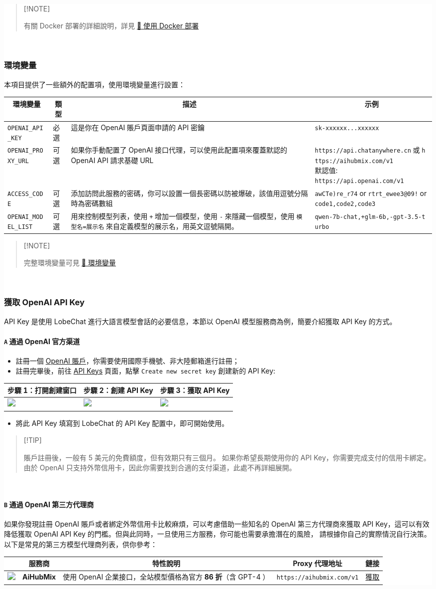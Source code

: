 > \[!NOTE]
>
> 有關 Docker 部署的詳細說明，詳見 [📘 使用 Docker 部署][docs-docker]

<br/>

### 環境變量

本項目提供了一些額外的配置項，使用環境變量進行設置：

| 環境變量            | 類型 | 描述                                                                                                                          | 示例                                                                                                   |
| ------------------- | ---- | ----------------------------------------------------------------------------------------------------------------------------- | ------------------------------------------------------------------------------------------------------ |
| `OPENAI_API_KEY`    | 必選 | 這是你在 OpenAI 賬戶頁面申請的 API 密鑰                                                                                       | `sk-xxxxxx...xxxxxx`                                                                                   |
| `OPENAI_PROXY_URL`  | 可選 | 如果你手動配置了 OpenAI 接口代理，可以使用此配置項來覆蓋默認的 OpenAI API 請求基礎 URL                                        | `https://api.chatanywhere.cn` 或 `https://aihubmix.com/v1`<br/>默認值:<br/>`https://api.openai.com/v1` |
| `ACCESS_CODE`       | 可選 | 添加訪問此服務的密碼，你可以設置一個長密碼以防被爆破，該值用逗號分隔時為密碼數組                                              | `awCTe)re_r74` or `rtrt_ewee3@09!` or `code1,code2,code3`                                              |
| `OPENAI_MODEL_LIST` | 可選 | 用來控制模型列表，使用 `+` 增加一個模型，使用 `-` 來隱藏一個模型，使用 `模型名=展示名` 來自定義模型的展示名，用英文逗號隔開。 | `qwen-7b-chat,+glm-6b,-gpt-3.5-turbo`                                                                  |

> \[!NOTE]
>
> 完整環境變量可見 [📘 環境變量][docs-env-var]

<br/>

### 獲取 OpenAI API Key

API Key 是使用 LobeChat 進行大語言模型會話的必要信息，本節以 OpenAI 模型服務商為例，簡要介紹獲取 API Key 的方式。

#### `A` 通過 OpenAI 官方渠道

- 註冊一個 [OpenAI 賬戶](https://platform.openai.com/signup)，你需要使用國際手機號、非大陸郵箱進行註冊；
- 註冊完畢後，前往 [API Keys](https://platform.openai.com/api-keys) 頁面，點擊 `Create new secret key` 創建新的 API Key:

| 步驟 1：打開創建窗口                                                                                                                               | 步驟 2：創建 API Key                                                                                                                               | 步驟 3：獲取 API Key                                                                                                                               |
| -------------------------------------------------------------------------------------------------------------------------------------------------- | -------------------------------------------------------------------------------------------------------------------------------------------------- | -------------------------------------------------------------------------------------------------------------------------------------------------- |
| <img src="https://github-production-user-asset-6210df.s3.amazonaws.com/28616219/296253192-ff2193dd-f125-4e58-82e8-91bc376c0d68.png" height="200"/> | <img src="https://github-production-user-asset-6210df.s3.amazonaws.com/28616219/296254170-803bacf0-4471-4171-ae79-0eab08d621d1.png" height="200"/> | <img src="https://github-production-user-asset-6210df.s3.amazonaws.com/28616219/296255167-f2745f2b-f083-4ba8-bc78-9b558e0002de.png" height="200"/> |

- 將此 API Key 填寫到 LobeChat 的 API Key 配置中，即可開始使用。

> \[!TIP]
>
> 賬戶註冊後，一般有 5 美元的免費額度，但有效期只有三個月。
> 如果你希望長期使用你的 API Key，你需要完成支付的信用卡綁定。由於 OpenAI 只支持外幣信用卡，因此你需要找到合適的支付渠道，此處不再詳細展開。

<br/>

#### `B` 通過 OpenAI 第三方代理商

如果你發現註冊 OpenAI 賬戶或者綁定外幣信用卡比較麻煩，可以考慮借助一些知名的 OpenAI 第三方代理商來獲取 API Key，這可以有效降低獲取 OpenAI API Key 的門檻。但與此同時，一旦使用三方服務，你可能也需要承擔潛在的風險，
請根據你自己的實際情況自行決策。以下是常見的第三方模型代理商列表，供你參考：

|                                                                                                                                                   | 服務商       | 特性說明                                                        | Proxy 代理地址            | 鏈接                            |
| ------------------------------------------------------------------------------------------------------------------------------------------------- | ------------ | --------------------------------------------------------------- | ------------------------- | ------------------------------- |
| <img src="https://github-production-user-asset-6210df.s3.amazonaws.com/17870709/296272721-c3ac0bf3-e433-4496-89c4-ebdc20689c17.jpg" width="48" /> | **AiHubMix** | 使用 OpenAI 企業接口，全站模型價格為官方 **86 折**（含 GPT-4 ） | `https://aihubmix.com/v1` | [獲取](https://lobe.li/XHnZIUP) |


[back-to-top]: https://img.shields.io/badge/-BACK_TO_TOP-151515?style=flat-square
[blog]: https://lobehub.com/zh/blog
[changelog]: https://lobehub.com/changelog
[chat-desktop]: https://raw.githubusercontent.com/lobehub/lobe-chat/lighthouse/lighthouse/chat/desktop/pagespeed.svg
[chat-desktop-report]: https://lobehub.github.io/lobe-chat/lighthouse/chat/desktop/lobechat_com_chat.html
[chat-mobile]: https://raw.githubusercontent.com/lobehub/lobe-chat/lighthouse/lighthouse/chat/mobile/pagespeed.svg
[chat-mobile-report]: https://lobehub.github.io/lobe-chat/lighthouse/chat/mobile/lobechat_com_chat.html
[chat-plugin-sdk]: https://github.com/lobehub/chat-plugin-sdk
[chat-plugin-template]: https://github.com/lobehub/chat-plugin-template
[chat-plugins-gateway]: https://github.com/lobehub/chat-plugins-gateway
[codecov-link]: https://codecov.io/gh/lobehub/lobe-chat
[codecov-shield]: https://img.shields.io/codecov/c/github/lobehub/lobe-chat?labelColor=black&style=flat-square&logo=codecov&logoColor=white
[codespaces-link]: https://codespaces.new/lobehub/lobe-chat
[codespaces-shield]: https://github.com/codespaces/badge.svg
[deploy-button-image]: https://vercel.com/button
[deploy-link]: https://vercel.com/new/clone?repository-url=https%3A%2F%2Fgithub.com%2Flobehub%2Flobe-chat&env=OPENAI_API_KEY,ACCESS_CODE&envDescription=Find%20your%20OpenAI%20API%20Key%20by%20click%20the%20right%20Learn%20More%20button.%20%7C%20Access%20Code%20can%20protect%20your%20website&envLink=https%3A%2F%2Fplatform.openai.com%2Faccount%2Fapi-keys&project-name=lobe-chat&repository-name=lobe-chat
[deploy-on-alibaba-cloud-button-image]: https://service-info-public.oss-cn-hangzhou.aliyuncs.com/computenest-en.svg
[deploy-on-alibaba-cloud-link]: https://computenest.console.aliyun.com/service/instance/create/default?type=user&ServiceName=LobeChat%E7%A4%BE%E5%8C%BA%E7%89%88
[deploy-on-sealos-button-image]: https://raw.githubusercontent.com/labring-actions/templates/main/Deploy-on-Sealos.svg
[deploy-on-sealos-link]: https://cloud.sealos.io/?openapp=system-template%3FtemplateName%3Dlobe-chat
[deploy-on-zeabur-button-image]: https://zeabur.com/button.svg
[deploy-on-zeabur-link]: https://zeabur.com/templates/VZGGTI
[discord-link]: https://discord.gg/AYFPHvv2jT
[discord-shield]: https://img.shields.io/discord/1127171173982154893?color=5865F2&label=discord&labelColor=black&logo=discord&logoColor=white&style=flat-square
[discord-shield-badge]: https://img.shields.io/discord/1127171173982154893?color=5865F2&label=discord&labelColor=black&logo=discord&logoColor=white&style=for-the-badge
[docker-pulls-link]: https://hub.docker.com/r/lobehub/lobe-chat
[docker-pulls-shield]: https://img.shields.io/docker/pulls/lobehub/lobe-chat?color=45cc11&labelColor=black&style=flat-square
[docker-release-link]: https://hub.docker.com/r/lobehub/lobe-chat
[docker-release-shield]: https://img.shields.io/docker/v/lobehub/lobe-chat?color=369eff&label=docker&labelColor=black&logo=docker&logoColor=white&style=flat-square
[docker-size-link]: https://hub.docker.com/r/lobehub/lobe-chat
[docker-size-shield]: https://img.shields.io/docker/image-size/lobehub/lobe-chat?color=369eff&labelColor=black&style=flat-square
[docs]: https://lobehub.com/zh/docs/usage/start
[docs-dev-guide]: https://github.com/lobehub/lobe-chat/wiki/index
[docs-docker]: https://lobehub.com/docs/self-hosting/platform/docker
[docs-env-var]: https://lobehub.com/docs/self-hosting/environment-variables
[docs-feat-agent]: https://lobehub.com/docs/usage/features/agent-market
[docs-feat-auth]: https://lobehub.com/docs/usage/features/auth
[docs-feat-database]: https://lobehub.com/docs/usage/features/database
[docs-feat-knowledgebase]: https://lobehub.com/blog/knowledge-base
[docs-feat-local]: https://lobehub.com/docs/usage/features/local-llm
[docs-feat-mobile]: https://lobehub.com/docs/usage/features/mobile
[docs-feat-plugin]: https://lobehub.com/docs/usage/features/plugin-system
[docs-feat-provider]: https://lobehub.com/docs/usage/features/multi-ai-providers
[docs-feat-pwa]: https://lobehub.com/docs/usage/features/pwa
[docs-feat-t2i]: https://lobehub.com/docs/usage/features/text-to-image
[docs-feat-theme]: https://lobehub.com/docs/usage/features/theme
[docs-feat-tts]: https://lobehub.com/docs/usage/features/tts
[docs-feat-vision]: https://lobehub.com/docs/usage/features/vision
[docs-functionc-call]: https://lobehub.com/zh/blog/openai-function-call
[docs-lighthouse]: https://github.com/lobehub/lobe-chat/wiki/Lighthouse.zh-CN
[docs-plugin-dev]: https://lobehub.com/docs/usage/plugins/development
[docs-self-hosting]: https://lobehub.com/docs/self-hosting/start
[docs-upstream-sync]: https://lobehub.com/docs/self-hosting/advanced/upstream-sync
[docs-usage-ollama]: https://lobehub.com/docs/usage/providers/ollama
[docs-usage-plugin]: https://lobehub.com/docs/usage/plugins/basic
[fossa-license-link]: https://app.fossa.com/projects/git%2Bgithub.com%2Flobehub%2Flobe-chat
[fossa-license-shield]: https://app.fossa.com/api/projects/git%2Bgithub.com%2Flobehub%2Flobe-chat.svg?type=large
[github-action-release-link]: https://github.com/lobehub/lobe-chat/actions/workflows/release.yml
[github-action-release-shield]: https://img.shields.io/github/actions/workflow/status/lobehub/lobe-chat/release.yml?label=release&labelColor=black&logo=githubactions&logoColor=white&style=flat-square
[github-action-test-link]: https://github.com/lobehub/lobe-chat/actions/workflows/test.yml
[github-action-test-shield]: https://img.shields.io/github/actions/workflow/status/lobehub/lobe-chat/test.yml?label=test&labelColor=black&logo=githubactions&logoColor=white&style=flat-square
[github-contributors-link]: https://github.com/lobehub/lobe-chat/graphs/contributors
[github-contributors-shield]: https://img.shields.io/github/contributors/lobehub/lobe-chat?color=c4f042&labelColor=black&style=flat-square
[github-forks-link]: https://github.com/lobehub/lobe-chat/network/members
[github-forks-shield]: https://img.shields.io/github/forks/lobehub/lobe-chat?color=8ae8ff&labelColor=black&style=flat-square
[github-hello-shield]: https://abroad.hellogithub.com/v1/widgets/recommend.svg?rid=39701baf5a734cb894ec812248a5655a&claim_uid=HxYvFN34htJzGCD&theme=dark&theme=neutral&theme=dark&theme=neutral
[github-hello-url]: https://hellogithub.com/repository/39701baf5a734cb894ec812248a5655a
[github-issues-link]: https://github.com/lobehub/lobe-chat/issues
[github-issues-shield]: https://img.shields.io/github/issues/lobehub/lobe-chat?color=ff80eb&labelColor=black&style=flat-square
[github-license-link]: https://github.com/lobehub/lobe-chat/blob/main/LICENSE
[github-license-shield]: https://img.shields.io/badge/license-apache%202.0-white?labelColor=black&style=flat-square
[github-project-link]: https://github.com/lobehub/lobe-chat/projects
[github-release-link]: https://github.com/lobehub/lobe-chat/releases
[github-release-shield]: https://img.shields.io/github/v/release/lobehub/lobe-chat?color=369eff&labelColor=black&logo=github&style=flat-square
[github-releasedate-link]: https://github.com/lobehub/lobe-chat/releases
[github-releasedate-shield]: https://img.shields.io/github/release-date/lobehub/lobe-chat?labelColor=black&style=flat-square
[github-stars-link]: https://github.com/lobehub/lobe-chat/network/stargazers
[github-stars-shield]: https://img.shields.io/github/stars/lobehub/lobe-chat?color=ffcb47&labelColor=black&style=flat-square
[github-trending-shield]: https://trendshift.io/api/badge/repositories/2256
[github-trending-url]: https://trendshift.io/repositories/2256
[image-banner]: https://github.com/lobehub/lobe-chat/assets/28616219/9f155dff-4737-429f-9cad-a70a1a860c5f
[image-feat-agent]: https://github-production-user-asset-6210df.s3.amazonaws.com/17870709/268670869-f1ffbf66-42b6-42cf-a937-9ce1f8328514.png
[image-feat-auth]: https://github.com/lobehub/lobe-chat/assets/17870709/8ce70e15-40df-451e-b700-66090fe5b8c2
[image-feat-database]: https://github.com/lobehub/lobe-chat/assets/17870709/c27a0234-a4e9-40e5-8bcb-42d5ce7e40f9
[image-feat-knowledgebase]: https://github.com/user-attachments/assets/77e58e1c-c82f-4341-b159-f4eeede9967f
[image-feat-local]: https://github.com/lobehub/lobe-chat/assets/28616219/ca9a21bc-ea6c-4c90-bf4a-fa53b4fb2b5c
[image-feat-mobile]: https://gw.alipayobjects.com/zos/kitchen/R441AuFS4W/mobile.webp
[image-feat-plugin]: https://github-production-user-asset-6210df.s3.amazonaws.com/17870709/268670883-33c43a5c-a512-467e-855c-fa299548cce5.png
[image-feat-privoder]: https://github.com/lobehub/lobe-chat/assets/28616219/b164bc54-8ba2-4c1e-b2f2-f4d7f7e7a551
[image-feat-pwa]: https://gw.alipayobjects.com/zos/kitchen/69x6bllkX3/pwa.webp
[image-feat-t2i]: https://github-production-user-asset-6210df.s3.amazonaws.com/17870709/297746445-0ff762b9-aa08-4337-afb7-12f932b6efbb.png
[image-feat-theme]: https://gw.alipayobjects.com/zos/kitchen/pvus1lo%26Z7/darkmode.webp
[image-feat-tts]: https://github-production-user-asset-6210df.s3.amazonaws.com/17870709/284072124-c9853d8d-f1b5-44a8-a305-45ebc0f6d19a.png
[image-feat-vision]: https://github-production-user-asset-6210df.s3.amazonaws.com/17870709/284072129-382bdf30-e3d6-4411-b5a0-249710b8ba08.png
[image-overview]: https://github.com/lobehub/lobe-chat/assets/17870709/56b95d48-f573-41cd-8b38-387bf88bc4bf
[image-star]: https://github.com/lobehub/lobe-chat/assets/17870709/cb06b748-513f-47c2-8740-d876858d7855
[issues-link]: https://img.shields.io/github/issues/lobehub/lobe-chat.svg?style=flat
[lobe-chat-plugins]: https://github.com/lobehub/lobe-chat-plugins
[lobe-commit]: https://github.com/lobehub/lobe-commit/tree/master/packages/lobe-commit
[lobe-i18n]: https://github.com/lobehub/lobe-commit/tree/master/packages/lobe-i18n
[lobe-icons-github]: https://github.com/lobehub/lobe-icons
[lobe-icons-link]: https://www.npmjs.com/package/@lobehub/icons
[lobe-icons-shield]: https://img.shields.io/npm/v/@lobehub/icons?color=369eff&labelColor=black&logo=npm&logoColor=white&style=flat-square
[lobe-lint-github]: https://github.com/lobehub/lobe-lint
[lobe-lint-link]: https://www.npmjs.com/package/@lobehub/lint
[lobe-lint-shield]: https://img.shields.io/npm/v/@lobehub/lint?color=369eff&labelColor=black&logo=npm&logoColor=white&style=flat-square
[lobe-midjourney-webui]: https://github.com/lobehub/lobe-midjourney-webui
[lobe-theme]: https://github.com/lobehub/sd-webui-lobe-theme
[lobe-tts-github]: https://github.com/lobehub/lobe-tts
[lobe-tts-link]: https://www.npmjs.com/package/@lobehub/tts
[lobe-tts-shield]: https://img.shields.io/npm/v/@lobehub/tts?color=369eff&labelColor=black&logo=npm&logoColor=white&style=flat-square
[lobe-ui-github]: https://github.com/lobehub/lobe-ui
[lobe-ui-link]: https://www.npmjs.com/package/@lobehub/ui
[lobe-ui-shield]: https://img.shields.io/npm/v/@lobehub/ui?color=369eff&labelColor=black&logo=npm&logoColor=white&style=flat-square
[official-site]: https://lobehub.com
[pr-welcome-link]: https://github.com/lobehub/lobe-chat/pulls
[pr-welcome-shield]: https://img.shields.io/badge/🤯_pr_welcome-%E2%86%92-ffcb47?labelColor=black&style=for-the-badge
[profile-link]: https://github.com/lobehub
[share-mastodon-link]: https://mastodon.social/share?text=Check%20this%20GitHub%20repository%20out%20%F0%9F%A4%AF%20LobeChat%20-%20An%20open-source,%20extensible%20(Function%20Calling),%20high-performance%20chatbot%20framework.%20It%20supports%20one-click%20free%20deployment%20of%20your%20private%20ChatGPT/LLM%20web%20application.%20https://github.com/lobehub/lobe-chat%20#chatbot%20#chatGPT%20#openAI
[share-mastodon-shield]: https://img.shields.io/badge/-share%20on%20mastodon-black?labelColor=black&logo=mastodon&logoColor=white&style=flat-square
[share-reddit-link]: https://www.reddit.com/submit?title=%E6%8E%A8%E8%8D%90%E4%B8%80%E4%B8%AA%20GitHub%20%E5%BC%80%E6%BA%90%E9%A1%B9%E7%9B%AE%20%F0%9F%A4%AF%20LobeChat%20-%20%E5%BC%80%E6%BA%90%E7%9A%84%E3%80%81%E5%8F%AF%E6%89%A9%E5%B1%95%E7%9A%84%EF%BC%88Function%20Calling%EF%BC%89%E9%AB%98%E6%80%A7%E8%83%BD%E8%81%8A%E5%A4%A9%E6%9C%BA%E5%99%A8%E4%BA%BA%E6%A1%86%E6%9E%B6%E3%80%82%0A%E5%AE%83%E6%94%AF%E6%8C%81%E4%B8%80%E9%94%AE%E5%85%8D%E8%B4%B9%E9%83%A8%E7%BD%B2%E7%A7%81%E4%BA%BA%20ChatGPT%2FLLM%20%E7%BD%91%E9%A1%B5%E5%BA%94%E7%94%A8%E7%A8%8B%E5%BA%8F%20%23chatbot%20%23chatGPT%20%23openAI&url=https%3A%2F%2Fgithub.com%2Flobehub%2Flobe-chat
[share-reddit-shield]: https://img.shields.io/badge/-share%20on%20reddit-black?labelColor=black&logo=reddit&logoColor=white&style=flat-square
[share-telegram-link]: https://t.me/share/url"?text=%E6%8E%A8%E8%8D%90%E4%B8%80%E4%B8%AA%20GitHub%20%E5%BC%80%E6%BA%90%E9%A1%B9%E7%9B%AE%20%F0%9F%A4%AF%20LobeChat%20-%20%E5%BC%80%E6%BA%90%E7%9A%84%E3%80%81%E5%8F%AF%E6%89%A9%E5%B1%95%E7%9A%84%EF%BC%88Function%20Calling%EF%BC%89%E9%AB%98%E6%80%A7%E8%83%BD%E8%81%8A%E5%A4%A9%E6%9C%BA%E5%99%A8%E4%BA%BA%E6%A1%86%E6%9E%B6%E3%80%82%0A%E5%AE%83%E6%94%AF%E6%8C%81%E4%B8%80%E9%94%AE%E5%85%8D%E8%B4%B9%E9%83%A8%E7%BD%B2%E7%A7%81%E4%BA%BA%20ChatGPT%2FLLM%20%E7%BD%91%E9%A1%B5%E5%BA%94%E7%94%A8%E7%A8%8B%E5%BA%8F%20%23chatbot%20%23chatGPT%20%23openAI&url=https%3A%2F%2Fgithub.com%2Flobehub%2Flobe-chat
[share-telegram-shield]: https://img.shields.io/badge/-share%20on%20telegram-black?labelColor=black&logo=telegram&logoColor=white&style=flat-square
[share-weibo-link]: http://service.weibo.com/share/share.php?sharesource=weibo&title=%E6%8E%A8%E8%8D%90%E4%B8%80%E4%B8%AA%20GitHub%20%E5%BC%80%E6%BA%90%E9%A1%B9%E7%9B%AE%20%F0%9F%A4%AF%20LobeChat%20-%20%E5%BC%80%E6%BA%90%E7%9A%84%E3%80%81%E5%8F%AF%E6%89%A9%E5%B1%95%E7%9A%84%EF%BC%88Function%20Calling%EF%BC%89%E9%AB%98%E6%80%A7%E8%83%BD%E8%81%8A%E5%A4%A9%E6%9C%BA%E5%99%A8%E4%BA%BA%E6%A1%86%E6%9E%B6%E3%80%82%0A%E5%AE%83%E6%94%AF%E6%8C%81%E4%B8%80%E9%94%AE%E5%85%8D%E8%B4%B9%E9%83%A8%E7%BD%B2%E7%A7%81%E4%BA%BA%20ChatGPT%2FLLM%20%E7%BD%91%E9%A1%B5%E5%BA%94%E7%94%A8%E7%A8%8B%E5%BA%8F%20%23chatbot%20%23chatGPT%20%23openAI&url=https%3A%2F%2Fgithub.com%2Flobehub%2Flobe-chat
[share-weibo-shield]: https://img.shields.io/badge/-share%20on%20weibo-black?labelColor=black&logo=sinaweibo&logoColor=white&style=flat-square
[share-whatsapp-link]: https://api.whatsapp.com/send?text=%E6%8E%A8%E8%8D%90%E4%B8%80%E4%B8%AA%20GitHub%20%E5%BC%80%E6%BA%90%E9%A1%B9%E7%9B%AE%20%F0%9F%A4%AF%20LobeChat%20-%20%E5%BC%80%E6%BA%90%E7%9A%84%E3%80%81%E5%8F%AF%E6%89%A9%E5%B1%95%E7%9A%84%EF%BC%88Function%20Calling%EF%BC%89%E9%AB%98%E6%80%A7%E8%83%BD%E8%81%8A%E5%A4%A9%E6%9C%BA%E5%99%A8%E4%BA%BA%E6%A1%86%E6%9E%B6%E3%80%82%0A%E5%AE%83%E6%94%AF%E6%8C%81%E4%B8%80%E9%94%AE%E5%85%8D%E8%B4%B9%E9%83%A8%E7%BD%B2%E7%A7%81%E4%BA%BA%20ChatGPT%2FLLM%20%E7%BD%91%E9%A1%B5%E5%BA%94%E7%94%A8%E7%A8%8B%E5%BA%8F%20https%3A%2F%2Fgithub.com%2Flobehub%2Flobe-chat%20%23chatbot%20%23chatGPT%20%23openAI
[share-whatsapp-shield]: https://img.shields.io/badge/-share%20on%20whatsapp-black?labelColor=black&logo=whatsapp&logoColor=white&style=flat-square
[share-x-link]: https://x.com/intent/tweet?hashtags=chatbot%2CchatGPT%2CopenAI&text=%E6%8E%A8%E8%8D%90%E4%B8%80%E4%B8%AA%20GitHub%20%E5%BC%80%E6%BA%90%E9%A1%B9%E7%9B%AE%20%F0%9F%A4%AF%20LobeChat%20-%20%E5%BC%80%E6%BA%90%E7%9A%84%E3%80%81%E5%8F%AF%E6%89%A9%E5%B1%95%E7%9A%84%EF%BC%88Function%20Calling%EF%BC%89%E9%AB%98%E6%80%A7%E8%83%BD%E8%81%8A%E5%A4%A9%E6%9C%BA%E5%99%A8%E4%BA%BA%E6%A1%86%E6%9E%B6%E3%80%82%0A%E5%AE%83%E6%94%AF%E6%8C%81%E4%B8%80%E9%94%AE%E5%85%8D%E8%B4%B9%E9%83%A8%E7%BD%B2%E7%A7%81%E4%BA%BA%20ChatGPT%2FLLM%20%E7%BD%91%E9%A1%B5%E5%BA%94%E7%94%A8%E7%A8%8B%E5%BA%8F&url=https%3A%2F%2Fgithub.com%2Flobehub%2Flobe-chat
[share-x-shield]: https://img.shields.io/badge/-share%20on%20x-black?labelColor=black&logo=x&logoColor=white&style=flat-square
[sponsor-link]: https://opencollective.com/lobehub 'Become ❤ LobeHub Sponsor'
[sponsor-shield]: https://img.shields.io/badge/-Sponsor%20LobeHub-f04f88?logo=opencollective&logoColor=white&style=flat-square
[submit-agents-link]: https://github.com/lobehub/lobe-chat-agents
[submit-agents-shield]: https://img.shields.io/badge/🤖/🏪_submit_agent-%E2%86%92-c4f042?labelColor=black&style=for-the-badge
[submit-plugin-link]: https://github.com/lobehub/lobe-chat-plugins
[submit-plugin-shield]: https://img.shields.io/badge/🧩/🏪_submit_plugin-%E2%86%92-95f3d9?labelColor=black&style=for-the-badge
[vercel-link]: https://chat-preview.lobehub.com
[vercel-shield]: https://img.shields.io/badge/vercel-online-55b467?labelColor=black&logo=vercel&style=flat-square
[vercel-shield-badge]: https://img.shields.io/badge/TRY%20LOBECHAT-ONLINE-55b467?labelColor=black&logo=vercel&style=for-the-badge